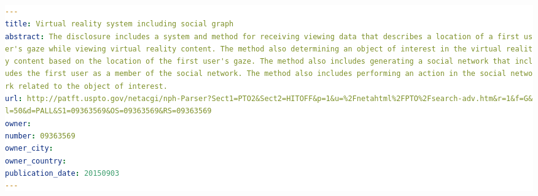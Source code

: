 ```yaml
---
title: Virtual reality system including social graph
abstract: The disclosure includes a system and method for receiving viewing data that describes a location of a first user's gaze while viewing virtual reality content. The method also determining an object of interest in the virtual reality content based on the location of the first user's gaze. The method also includes generating a social network that includes the first user as a member of the social network. The method also includes performing an action in the social network related to the object of interest.
url: http://patft.uspto.gov/netacgi/nph-Parser?Sect1=PTO2&Sect2=HITOFF&p=1&u=%2Fnetahtml%2FPTO%2Fsearch-adv.htm&r=1&f=G&l=50&d=PALL&S1=09363569&OS=09363569&RS=09363569
owner: 
number: 09363569
owner_city: 
owner_country: 
publication_date: 20150903
---
```


